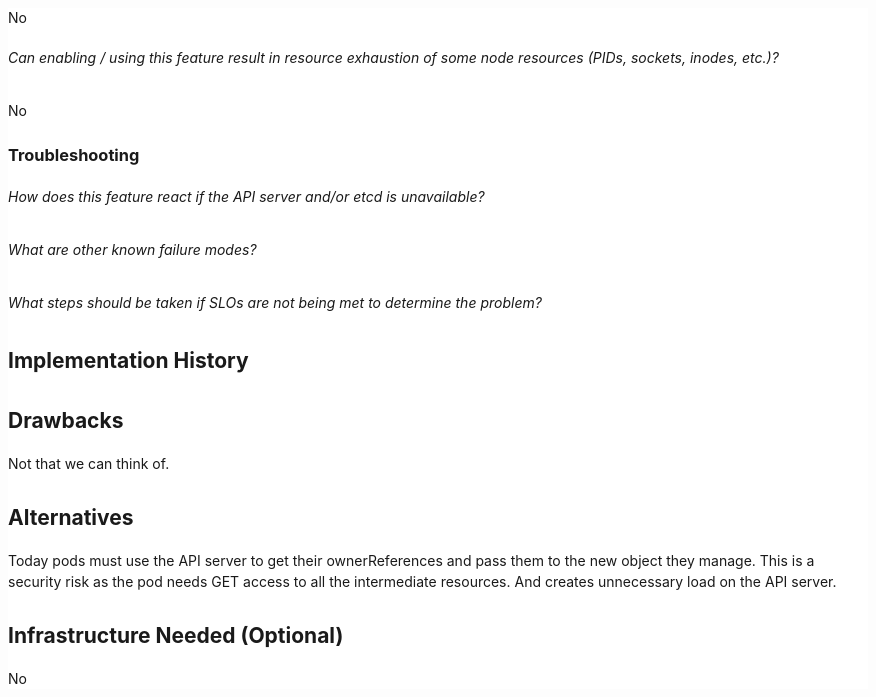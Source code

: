 No

###### Can enabling / using this feature result in resource exhaustion of some node resources (PIDs, sockets, inodes, etc.)?

No

### Troubleshooting



###### How does this feature react if the API server and/or etcd is unavailable?

###### What are other known failure modes?



###### What steps should be taken if SLOs are not being met to determine the problem?

## Implementation History



## Drawbacks

Not that we can think of.

## Alternatives

Today pods must use the API server to get their ownerReferences and pass them to the
new object they manage. This is a security risk as the pod needs GET access to all the intermediate resources.
And creates unnecessary load on the API server.

## Infrastructure Needed (Optional)

No
